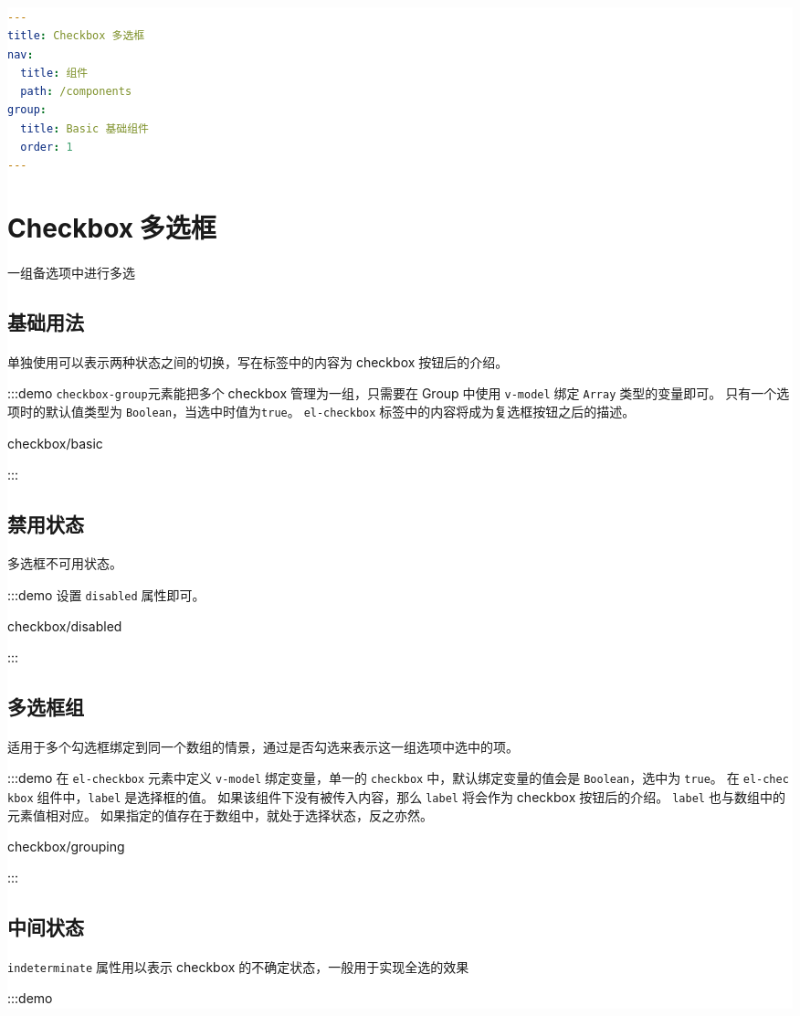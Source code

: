 ```yaml
---
title: Checkbox 多选框
nav:
  title: 组件
  path: /components
group:
  title: Basic 基础组件
  order: 1
---
```

# Checkbox 多选框

一组备选项中进行多选

## 基础用法

单独使用可以表示两种状态之间的切换，写在标签中的内容为 checkbox 按钮后的介绍。

:::demo `checkbox-group`元素能把多个 checkbox 管理为一组，只需要在 Group 中使用 `v-model` 绑定 `Array` 类型的变量即可。 只有一个选项时的默认值类型为 `Boolean`，当选中时值为`true`。 `el-checkbox` 标签中的内容将成为复选框按钮之后的描述。

checkbox/basic

:::

## 禁用状态

多选框不可用状态。

:::demo 设置 `disabled` 属性即可。

checkbox/disabled

:::

## 多选框组

适用于多个勾选框绑定到同一个数组的情景，通过是否勾选来表示这一组选项中选中的项。

:::demo 在 `el-checkbox` 元素中定义 `v-model` 绑定变量，单一的 `checkbox` 中，默认绑定变量的值会是 `Boolean`，选中为 `true`。 在 `el-checkbox` 组件中，`label` 是选择框的值。 如果该组件下没有被传入内容，那么 `label` 将会作为 checkbox 按钮后的介绍。 `label` 也与数组中的元素值相对应。 如果指定的值存在于数组中，就处于选择状态，反之亦然。

checkbox/grouping

:::

## 中间状态

`indeterminate` 属性用以表示 checkbox 的不确定状态，一般用于实现全选的效果

:::demo
